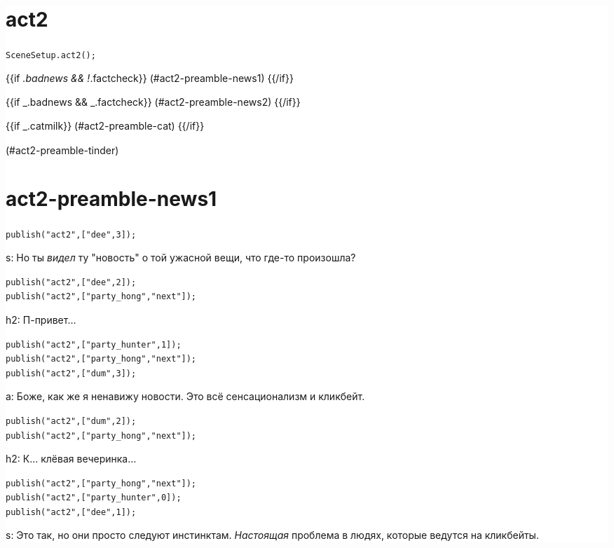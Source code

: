 # act2

`SceneSetup.act2();`

{{if _.badnews && !_.factcheck}}
(#act2-preamble-news1)
{{/if}}

{{if _.badnews && _.factcheck}}
(#act2-preamble-news2)
{{/if}}

{{if _.catmilk}}
(#act2-preamble-cat)
{{/if}}

(#act2-preamble-tinder)


# act2-preamble-news1

```
publish("act2",["dee",3]);
```

s: Но ты *видел* ту "новость" о той ужасной вещи, что где-то произошла?

```
publish("act2",["dee",2]);
publish("act2",["party_hong","next"]);
```

h2: П-привет...

```
publish("act2",["party_hunter",1]);
publish("act2",["party_hong","next"]);
publish("act2",["dum",3]);
```

a: Боже, как же я ненавижу новости. Это всё сенсационализм и кликбейт.

```
publish("act2",["dum",2]);
publish("act2",["party_hong","next"]);
```

h2: К... клёвая вечеринка...

```
publish("act2",["party_hong","next"]);
publish("act2",["party_hunter",0]);
publish("act2",["dee",1]);
```

s: Это так, но они просто следуют инстинктам. *Настоящая* проблема в людях, которые ведутся на кликбейты.
